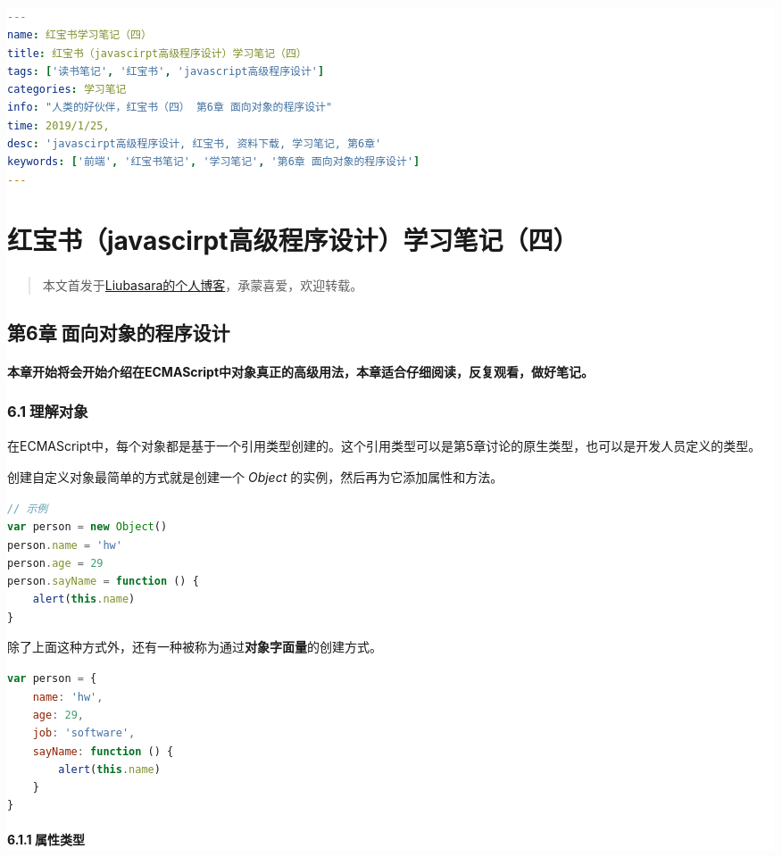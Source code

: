 ```yaml
---
name: 红宝书学习笔记（四）
title: 红宝书（javascirpt高级程序设计）学习笔记（四）
tags: ['读书笔记', '红宝书', 'javascript高级程序设计']
categories: 学习笔记
info: "人类的好伙伴，红宝书（四） 第6章 面向对象的程序设计"
time: 2019/1/25,
desc: 'javascirpt高级程序设计, 红宝书, 资料下载, 学习笔记, 第6章'
keywords: ['前端', '红宝书笔记', '学习笔记', '第6章 面向对象的程序设计']
---
```


# 红宝书（javascirpt高级程序设计）学习笔记（四）

>  本文首发于[Liubasara的个人博客](https://blog.liubasara.info/#/post/%E7%BA%A2%E5%AE%9D%E4%B9%A6%E5%AD%A6%E4%B9%A0%E7%AC%94%E8%AE%B0%EF%BC%88%E4%BA%8C%EF%BC%89)，承蒙喜爱，欢迎转载。

## 第6章  面向对象的程序设计

**本章开始将会开始介绍在ECMAScript中对象真正的高级用法，本章适合仔细阅读，反复观看，做好笔记。**

### 6.1 理解对象

在ECMAScript中，每个对象都是基于一个引用类型创建的。这个引用类型可以是第5章讨论的原生类型，也可以是开发人员定义的类型。

创建自定义对象最简单的方式就是创建一个 *Object* 的实例，然后再为它添加属性和方法。

```javascript
// 示例
var person = new Object()
person.name = 'hw'
person.age = 29
person.sayName = function () {
    alert(this.name)
}
```

除了上面这种方式外，还有一种被称为通过**对象字面量**的创建方式。

```javascript
var person = {
    name: 'hw',
    age: 29,
    job: 'software',
    sayName: function () {
        alert(this.name)
    }
}
```

#### 6.1.1 属性类型
